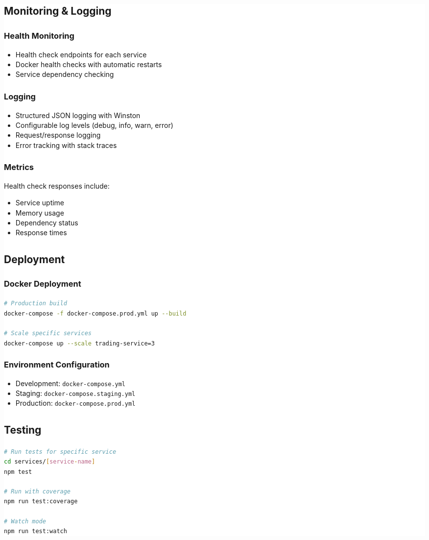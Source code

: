 ## Monitoring & Logging

### Health Monitoring
- Health check endpoints for each service
- Docker health checks with automatic restarts
- Service dependency checking

### Logging
- Structured JSON logging with Winston
- Configurable log levels (debug, info, warn, error)
- Request/response logging
- Error tracking with stack traces

### Metrics
Health check responses include:
- Service uptime
- Memory usage
- Dependency status
- Response times

## Deployment

### Docker Deployment
```bash
# Production build
docker-compose -f docker-compose.prod.yml up --build

# Scale specific services
docker-compose up --scale trading-service=3
```

### Environment Configuration
- Development: `docker-compose.yml`
- Staging: `docker-compose.staging.yml`
- Production: `docker-compose.prod.yml`

## Testing

```bash
# Run tests for specific service
cd services/[service-name]
npm test

# Run with coverage
npm run test:coverage

# Watch mode
npm run test:watch
```
